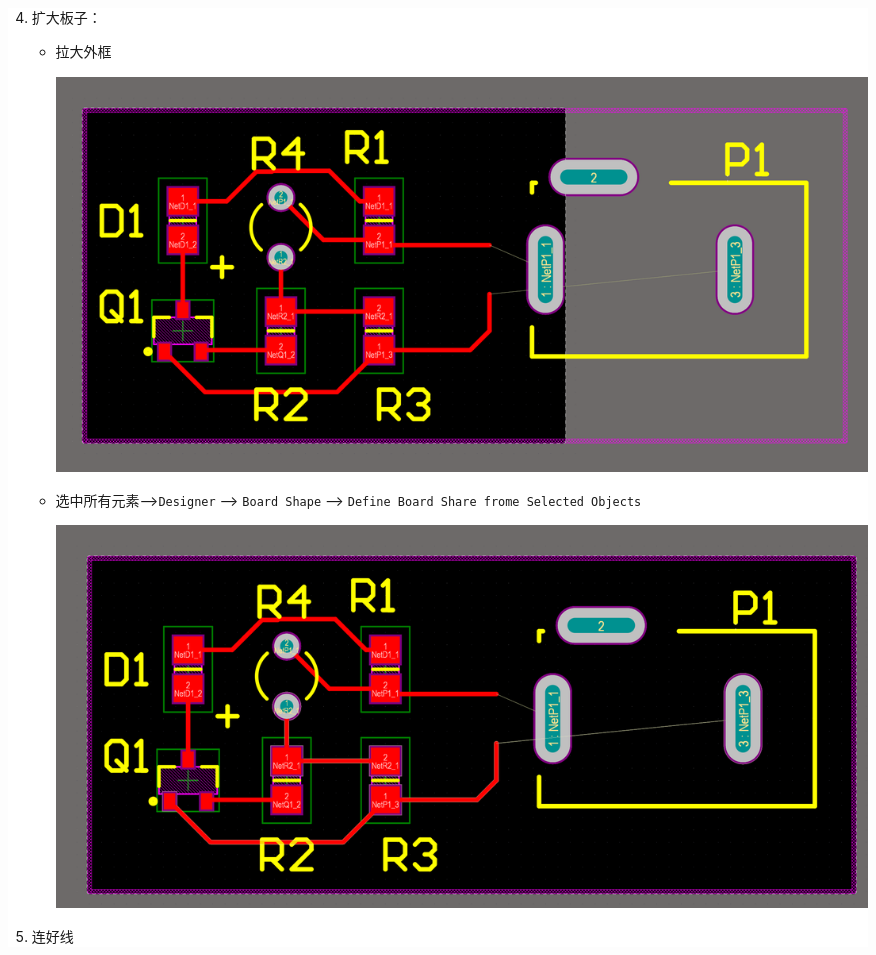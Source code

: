4. 扩大板子：

   * 拉大外框

     ![image-20221109221840341](杜洋AD教程.assets/image-20221109221840341.png)

   * 选中所有元素-->`Designer` --> `Board Shape` --> `Define Board Share frome Selected Objects`

     ![image-20221109222202458](杜洋AD教程.assets/image-20221109222202458.png)

5. 连好线
